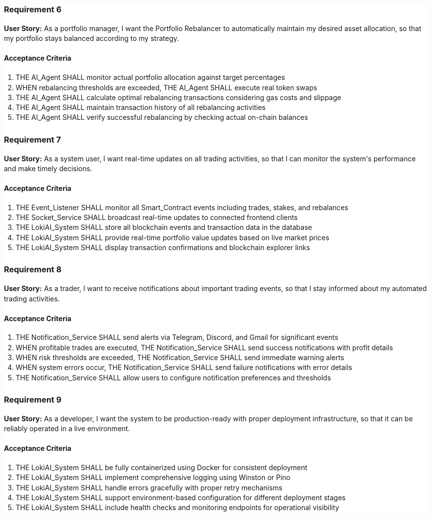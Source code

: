 ### Requirement 6

**User Story:** As a portfolio manager, I want the Portfolio Rebalancer to automatically maintain my desired asset allocation, so that my portfolio stays balanced according to my strategy.

#### Acceptance Criteria

1. THE AI_Agent SHALL monitor actual portfolio allocation against target percentages
2. WHEN rebalancing thresholds are exceeded, THE AI_Agent SHALL execute real token swaps
3. THE AI_Agent SHALL calculate optimal rebalancing transactions considering gas costs and slippage
4. THE AI_Agent SHALL maintain transaction history of all rebalancing activities
5. THE AI_Agent SHALL verify successful rebalancing by checking actual on-chain balances

### Requirement 7

**User Story:** As a system user, I want real-time updates on all trading activities, so that I can monitor the system's performance and make timely decisions.

#### Acceptance Criteria

1. THE Event_Listener SHALL monitor all Smart_Contract events including trades, stakes, and rebalances
2. THE Socket_Service SHALL broadcast real-time updates to connected frontend clients
3. THE LokiAI_System SHALL store all blockchain events and transaction data in the database
4. THE LokiAI_System SHALL provide real-time portfolio value updates based on live market prices
5. THE LokiAI_System SHALL display transaction confirmations and blockchain explorer links

### Requirement 8

**User Story:** As a trader, I want to receive notifications about important trading events, so that I stay informed about my automated trading activities.

#### Acceptance Criteria

1. THE Notification_Service SHALL send alerts via Telegram, Discord, and Gmail for significant events
2. WHEN profitable trades are executed, THE Notification_Service SHALL send success notifications with profit details
3. WHEN risk thresholds are exceeded, THE Notification_Service SHALL send immediate warning alerts
4. WHEN system errors occur, THE Notification_Service SHALL send failure notifications with error details
5. THE Notification_Service SHALL allow users to configure notification preferences and thresholds

### Requirement 9

**User Story:** As a developer, I want the system to be production-ready with proper deployment infrastructure, so that it can be reliably operated in a live environment.

#### Acceptance Criteria

1. THE LokiAI_System SHALL be fully containerized using Docker for consistent deployment
2. THE LokiAI_System SHALL implement comprehensive logging using Winston or Pino
3. THE LokiAI_System SHALL handle errors gracefully with proper retry mechanisms
4. THE LokiAI_System SHALL support environment-based configuration for different deployment stages
5. THE LokiAI_System SHALL include health checks and monitoring endpoints for operational visibility
